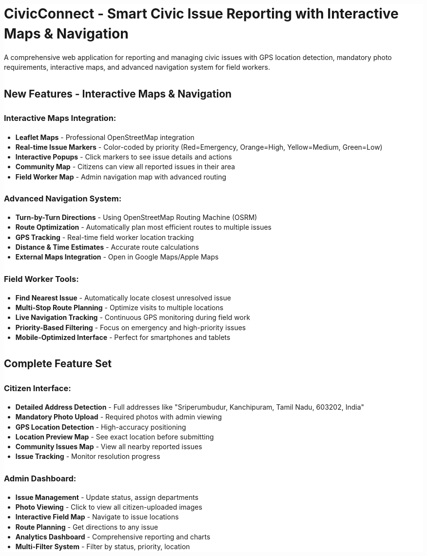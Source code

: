 # CivicConnect - Smart Civic Issue Reporting with Interactive Maps & Navigation

A comprehensive web application for reporting and managing civic issues with GPS location detection, mandatory photo requirements, interactive maps, and advanced navigation system for field workers.

## New Features - Interactive Maps & Navigation

### Interactive Maps Integration:
- **Leaflet Maps** - Professional OpenStreetMap integration
- **Real-time Issue Markers** - Color-coded by priority (Red=Emergency, Orange=High, Yellow=Medium, Green=Low)
- **Interactive Popups** - Click markers to see issue details and actions
- **Community Map** - Citizens can view all reported issues in their area
- **Field Worker Map** - Admin navigation map with advanced routing

### Advanced Navigation System:
- **Turn-by-Turn Directions** - Using OpenStreetMap Routing Machine (OSRM)
- **Route Optimization** - Automatically plan most efficient routes to multiple issues
- **GPS Tracking** - Real-time field worker location tracking
- **Distance & Time Estimates** - Accurate route calculations
- **External Maps Integration** - Open in Google Maps/Apple Maps

### Field Worker Tools:
- **Find Nearest Issue** - Automatically locate closest unresolved issue
- **Multi-Stop Route Planning** - Optimize visits to multiple locations
- **Live Navigation Tracking** - Continuous GPS monitoring during field work
- **Priority-Based Filtering** - Focus on emergency and high-priority issues
- **Mobile-Optimized Interface** - Perfect for smartphones and tablets

## Complete Feature Set

### Citizen Interface:
- **Detailed Address Detection** - Full addresses like "Sriperumbudur, Kanchipuram, Tamil Nadu, 603202, India"
- **Mandatory Photo Upload** - Required photos with admin viewing
- **GPS Location Detection** - High-accuracy positioning
- **Location Preview Map** - See exact location before submitting
- **Community Issues Map** - View all nearby reported issues
- **Issue Tracking** - Monitor resolution progress

### Admin Dashboard:
- **Issue Management** - Update status, assign departments
- **Photo Viewing** - Click to view all citizen-uploaded images
- **Interactive Field Map** - Navigate to issue locations
- **Route Planning** - Get directions to any issue
- **Analytics Dashboard** - Comprehensive reporting and charts
- **Multi-Filter System** - Filter by status, priority, location
